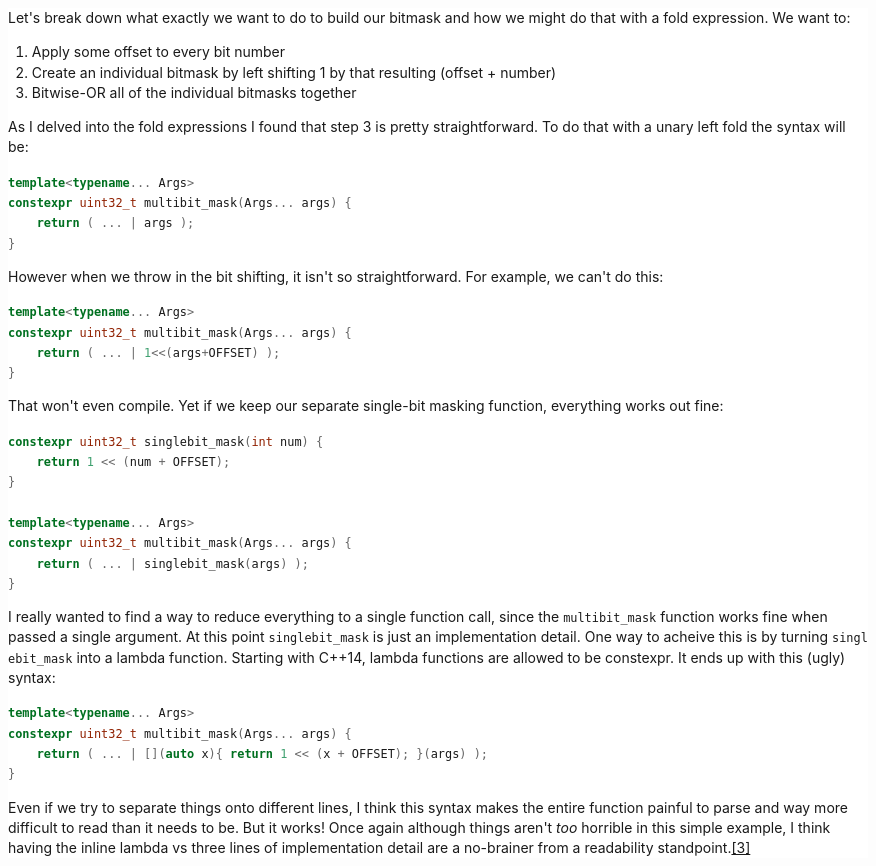 Let's break down what exactly we want to do to build our bitmask and how we might do that with a fold expression. We want to:

1. Apply some offset to every bit number
2. Create an individual bitmask by left shifting 1 by that resulting (offset + number)
3. Bitwise-OR all of the individual bitmasks together

As I delved into the fold expressions I found that step 3 is pretty straightforward. To do that with a unary left fold the syntax will be:

```c++
template<typename... Args>
constexpr uint32_t multibit_mask(Args... args) {
	return ( ... | args );
}
```

However when we throw in the bit shifting, it isn't so straightforward. For example, we can't do this:

```c++
template<typename... Args>
constexpr uint32_t multibit_mask(Args... args) {
	return ( ... | 1<<(args+OFFSET) );
}
```

That won't even compile. Yet if we keep our separate single-bit masking function, everything works out fine:

```c++
constexpr uint32_t singlebit_mask(int num) {
	return 1 << (num + OFFSET);
}

template<typename... Args>
constexpr uint32_t multibit_mask(Args... args) {
	return ( ... | singlebit_mask(args) );
}
```

I really wanted to find a way to reduce everything to a single function call, since the `multibit_mask` function works fine when passed a single argument. At this point `singlebit_mask` is just an implementation detail. One way to acheive this is by turning `singlebit_mask` into a lambda function. Starting with C++14, lambda functions are allowed to be constexpr. It ends up with this (ugly) syntax:

```c++
template<typename... Args>
constexpr uint32_t multibit_mask(Args... args) {
	return ( ... | [](auto x){ return 1 << (x + OFFSET); }(args) );
}
```

Even if we try to separate things onto different lines, I think this syntax makes the entire function painful to parse and way more difficult to read than it needs to be. But it works! Once again although things aren't _too_ horrible in this simple example, I think having the inline lambda vs three lines of implementation detail are a no-brainer from a readability standpoint.[[3]](#footnotes)
